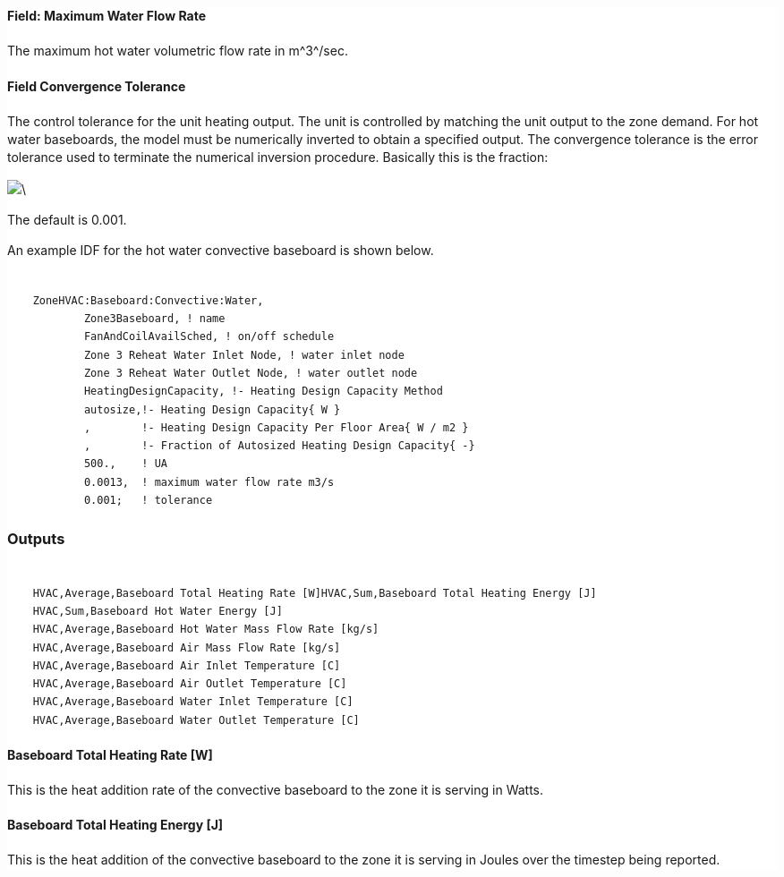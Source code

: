 #### Field: Maximum Water Flow Rate

The maximum hot water volumetric flow rate in m^3^/sec.

#### Field Convergence Tolerance

The control tolerance for the unit heating output. The unit is controlled by matching the unit output to the zone demand. For hot water baseboards, the model must be numerically inverted to obtain a specified output. The convergence tolerance is the error tolerance used to terminate the numerical inversion procedure. Basically this is the fraction:

![](media/image307.png)\


The default is 0.001.

An example IDF for the hot water convective baseboard is shown below.

~~~~~~~~~~~~~~~~~~~~

    ZoneHVAC:Baseboard:Convective:Water,
            Zone3Baseboard, ! name
            FanAndCoilAvailSched, ! on/off schedule
            Zone 3 Reheat Water Inlet Node, ! water inlet node
            Zone 3 Reheat Water Outlet Node, ! water outlet node
            HeatingDesignCapacity, !- Heating Design Capacity Method
            autosize,!- Heating Design Capacity{ W }
            ,        !- Heating Design Capacity Per Floor Area{ W / m2 }
            ,        !- Fraction of Autosized Heating Design Capacity{ -}
            500.,    ! UA
            0.0013,  ! maximum water flow rate m3/s
            0.001;   ! tolerance
~~~~~~~~~~~~~~~~~~~~

### Outputs

~~~~~~~~~~~~~~~~~~~~

    HVAC,Average,Baseboard Total Heating Rate [W]HVAC,Sum,Baseboard Total Heating Energy [J]
    HVAC,Sum,Baseboard Hot Water Energy [J]
    HVAC,Average,Baseboard Hot Water Mass Flow Rate [kg/s]
    HVAC,Average,Baseboard Air Mass Flow Rate [kg/s]
    HVAC,Average,Baseboard Air Inlet Temperature [C]
    HVAC,Average,Baseboard Air Outlet Temperature [C]
    HVAC,Average,Baseboard Water Inlet Temperature [C]
    HVAC,Average,Baseboard Water Outlet Temperature [C]
~~~~~~~~~~~~~~~~~~~~

#### Baseboard Total Heating Rate [W]

This is the heat addition rate of the convective baseboard to the zone it is serving in Watts.

#### Baseboard Total Heating Energy [J]

This is the heat addition of the convective baseboard to the zone it is serving in Joules over the timestep being reported.
